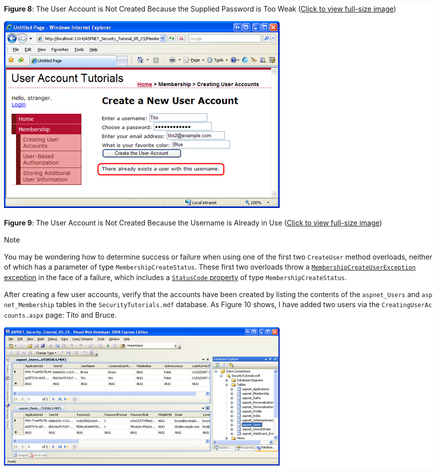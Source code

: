 **Figure 8**: The User Account is Not Created Because the Supplied Password is Too Weak  ([Click to view full-size image](creating-user-accounts-cs/_static/image24.png))


[![The User Account is Not Created Because the Username is Already in Use](creating-user-accounts-cs/_static/image26.png)](creating-user-accounts-cs/_static/image25.png)

**Figure 9**: The User Account is Not Created Because the Username is Already in Use  ([Click to view full-size image](creating-user-accounts-cs/_static/image27.png))


> [!NOTE]
> You may be wondering how to determine success or failure when using one of the first two `CreateUser` method overloads, neither of which has a parameter of type `MembershipCreateStatus`. These first two overloads throw a [`MembershipCreateUserException` exception](https://msdn.microsoft.com/library/system.web.security.membershipcreateuserexception.aspx) in the face of a failure, which includes a [`StatusCode` property](https://msdn.microsoft.com/library/system.web.security.membershipcreateuserexception.statuscode.aspx) of type `MembershipCreateStatus`.


After creating a few user accounts, verify that the accounts have been created by listing the contents of the `aspnet_Users` and `aspnet_Membership` tables in the `SecurityTutorials.mdf` database. As Figure 10 shows, I have added two users via the `CreatingUserAccounts.aspx` page: Tito and Bruce.


[![There are Two Users in the Membership User Store: Tito and Bruce](creating-user-accounts-cs/_static/image29.png)](creating-user-accounts-cs/_static/image28.png)
